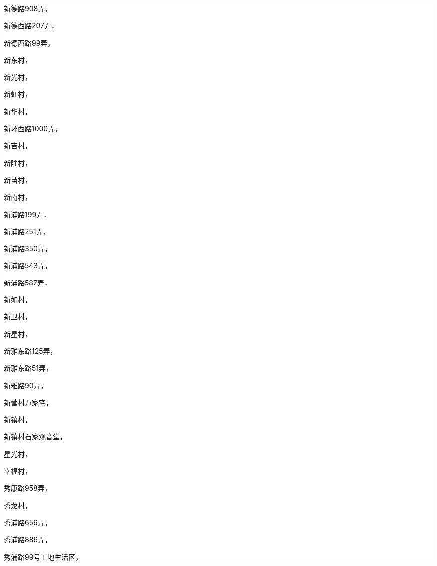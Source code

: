 新德路908弄，

新德西路207弄，

新德西路99弄，

新东村，

新光村，

新虹村，

新华村，

新环西路1000弄，

新吉村，

新陆村，

新苗村，

新南村，

新浦路199弄，

新浦路251弄，

新浦路350弄，

新浦路543弄，

新浦路587弄，

新如村，

新卫村，

新星村，

新雅东路125弄，

新雅东路51弄，

新雅路90弄，

新营村万家宅，

新镇村，

新镇村石家观音堂，

星光村，

幸福村，

秀康路958弄，

秀龙村，

秀浦路656弄，

秀浦路886弄，

秀浦路99号工地生活区，

